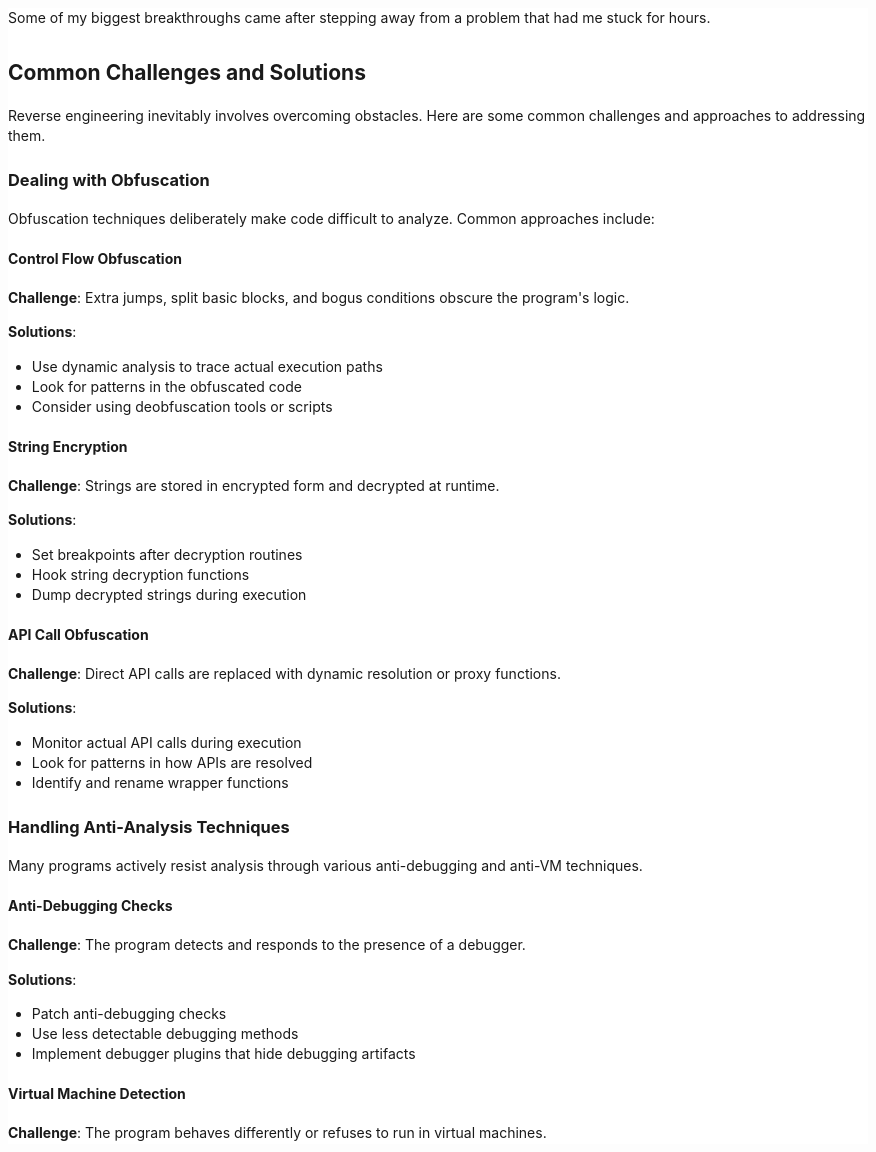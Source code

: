 Some of my biggest breakthroughs came after stepping away from a problem that had me stuck for hours.

## Common Challenges and Solutions

Reverse engineering inevitably involves overcoming obstacles. Here are some common challenges and approaches to addressing them.

### Dealing with Obfuscation

Obfuscation techniques deliberately make code difficult to analyze. Common approaches include:

#### Control Flow Obfuscation

**Challenge**: Extra jumps, split basic blocks, and bogus conditions obscure the program's logic.

**Solutions**:
- Use dynamic analysis to trace actual execution paths
- Look for patterns in the obfuscated code
- Consider using deobfuscation tools or scripts

#### String Encryption

**Challenge**: Strings are stored in encrypted form and decrypted at runtime.

**Solutions**:
- Set breakpoints after decryption routines
- Hook string decryption functions
- Dump decrypted strings during execution

#### API Call Obfuscation

**Challenge**: Direct API calls are replaced with dynamic resolution or proxy functions.

**Solutions**:
- Monitor actual API calls during execution
- Look for patterns in how APIs are resolved
- Identify and rename wrapper functions

### Handling Anti-Analysis Techniques

Many programs actively resist analysis through various anti-debugging and anti-VM techniques.

#### Anti-Debugging Checks

**Challenge**: The program detects and responds to the presence of a debugger.

**Solutions**:
- Patch anti-debugging checks
- Use less detectable debugging methods
- Implement debugger plugins that hide debugging artifacts

#### Virtual Machine Detection

**Challenge**: The program behaves differently or refuses to run in virtual machines.

